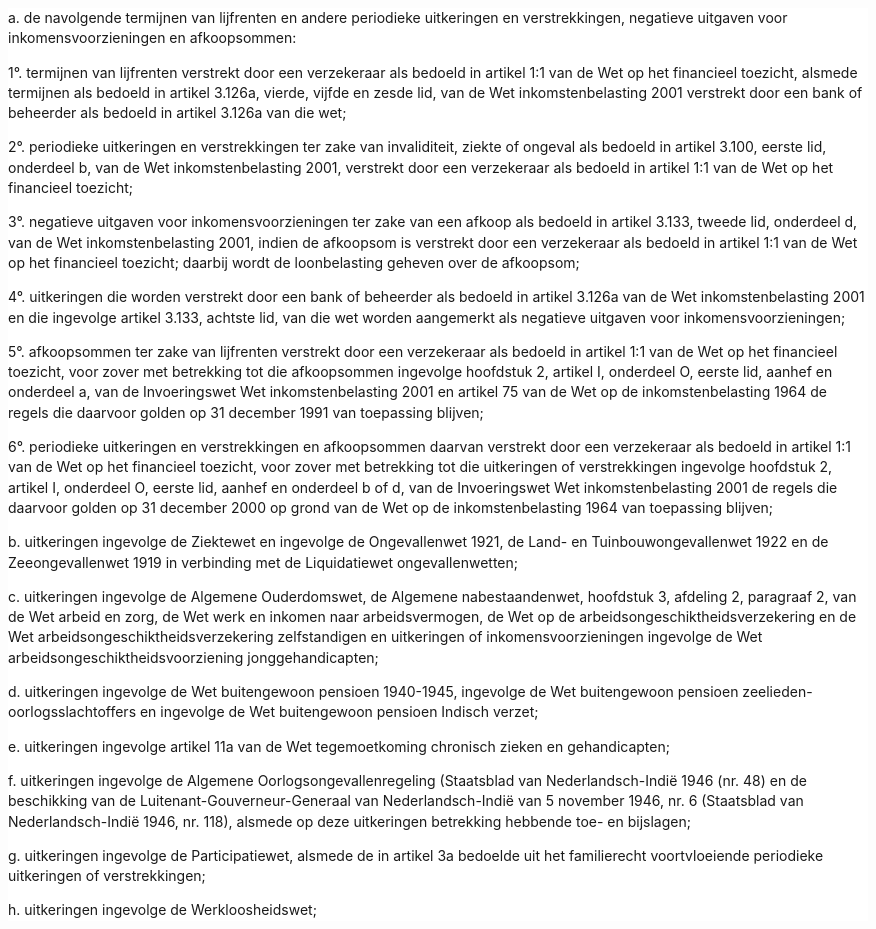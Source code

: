a. de navolgende termijnen van lijfrenten en andere periodieke uitkeringen en verstrekkingen, negatieve uitgaven voor inkomensvoorzieningen en afkoopsommen: 

1°. termijnen van lijfrenten verstrekt door een verzekeraar als bedoeld in artikel 1:1 van de Wet op het financieel toezicht, alsmede termijnen als bedoeld in artikel 3.126a, vierde, vijfde en zesde lid, van de Wet inkomstenbelasting 2001 verstrekt door een bank of beheerder als bedoeld in artikel 3.126a van die wet;  

2°. periodieke uitkeringen en verstrekkingen ter zake van invaliditeit, ziekte of ongeval als bedoeld in artikel 3.100, eerste lid, onderdeel b, van de Wet inkomstenbelasting 2001, verstrekt door een verzekeraar als bedoeld in artikel 1:1 van de Wet op het financieel toezicht; 

3°. negatieve uitgaven voor inkomensvoorzieningen ter zake van een afkoop als bedoeld in artikel 3.133, tweede lid, onderdeel d, van de Wet inkomstenbelasting 2001, indien de afkoopsom is verstrekt door een verzekeraar als bedoeld in artikel 1:1 van de Wet op het financieel toezicht; daarbij wordt de loonbelasting geheven over de afkoopsom;  

4°. uitkeringen die worden verstrekt door een bank of beheerder als bedoeld in artikel 3.126a van de Wet inkomstenbelasting 2001 en die ingevolge artikel 3.133, achtste lid, van die wet worden aangemerkt als negatieve uitgaven voor inkomensvoorzieningen;  

5°. afkoopsommen ter zake van lijfrenten verstrekt door een verzekeraar als bedoeld in artikel 1:1 van de Wet op het financieel toezicht, voor zover met betrekking tot die afkoopsommen ingevolge hoofdstuk 2, artikel I, onderdeel O, eerste lid, aanhef en onderdeel a, van de Invoeringswet Wet inkomstenbelasting 2001 en artikel 75 van de Wet op de inkomstenbelasting 1964 de regels die daarvoor golden op 31 december 1991 van toepassing blijven;  

6°. periodieke uitkeringen en verstrekkingen en afkoopsommen daarvan verstrekt door een verzekeraar als bedoeld in artikel 1:1 van de Wet op het financieel toezicht, voor zover met betrekking tot die uitkeringen of verstrekkingen ingevolge hoofdstuk 2, artikel I, onderdeel O, eerste lid, aanhef en onderdeel b of d, van de Invoeringswet Wet inkomstenbelasting 2001 de regels die daarvoor golden op 31 december 2000 op grond van de Wet op de inkomstenbelasting 1964 van toepassing blijven;    

b. uitkeringen ingevolge de Ziektewet en ingevolge de Ongevallenwet 1921, de Land- en Tuinbouwongevallenwet 1922 en de Zeeongevallenwet 1919 in verbinding met de Liquidatiewet ongevallenwetten;   

c. uitkeringen ingevolge de Algemene Ouderdomswet, de Algemene nabestaandenwet, hoofdstuk 3, afdeling 2, paragraaf 2, van de Wet arbeid en zorg, de Wet werk en inkomen naar arbeidsvermogen, de Wet op de arbeidsongeschiktheidsverzekering en de Wet arbeidsongeschiktheidsverzekering zelfstandigen en uitkeringen of inkomensvoorzieningen ingevolge de Wet arbeidsongeschiktheidsvoorziening jonggehandicapten;   

d. uitkeringen ingevolge de Wet buitengewoon pensioen 1940-1945, ingevolge de Wet buitengewoon pensioen zeelieden-oorlogsslachtoffers en ingevolge de Wet buitengewoon pensioen Indisch verzet;   

e. uitkeringen ingevolge artikel 11a van de Wet tegemoetkoming chronisch zieken en gehandicapten;  

f. uitkeringen ingevolge de Algemene Oorlogsongevallenregeling (Staatsblad van Nederlandsch-Indië 1946 (nr. 48) en de beschikking van de Luitenant-Gouverneur-Generaal van Nederlandsch-Indië van 5 november 1946, nr. 6 (Staatsblad van Nederlandsch-Indië 1946, nr. 118), alsmede op deze uitkeringen betrekking hebbende toe- en bijslagen;   

g. uitkeringen ingevolge de Participatiewet, alsmede de in artikel 3a bedoelde uit het familierecht voortvloeiende periodieke uitkeringen of verstrekkingen;   

h. uitkeringen ingevolge de Werkloosheidswet;   
